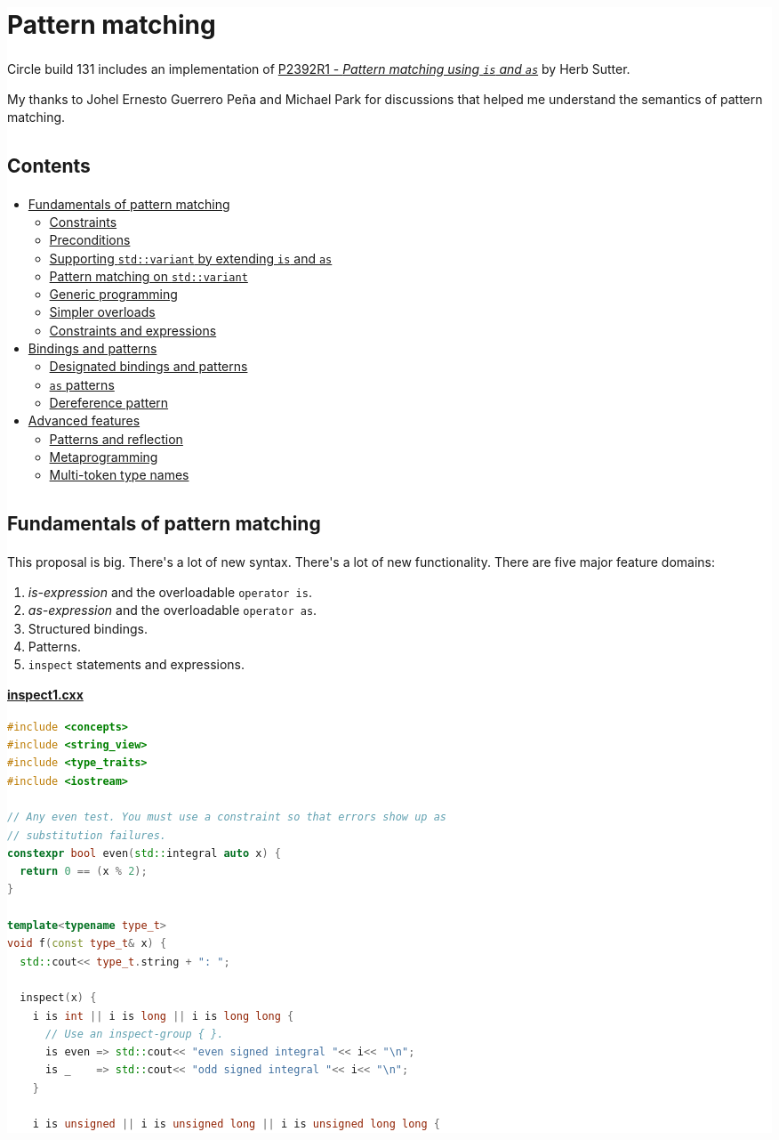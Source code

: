 # Pattern matching

Circle build 131 includes an implementation of [P2392R1 - _Pattern matching using `is` and `as`_](http://www.open-std.org/jtc1/sc22/wg21/docs/papers/2021/p2392r1.pdf) by Herb Sutter.

My thanks to Johel Ernesto Guerrero Peña and Michael Park for discussions that helped me understand the semantics of pattern matching.

## Contents

* [Fundamentals of pattern matching](#fundamentals-of-pattern-matching)
  * [Constraints](#constraints)
  * [Preconditions](#preconditions)
  * [Supporting `std::variant` by extending `is` and `as`](#supporting-stdvariant-by-extending-is-and-as)
  * [Pattern matching on `std::variant`](#pattern-matching-on-stdvariant)
  * [Generic programming](#generic-programming)
  * [Simpler overloads](#simpler-overloads)
  * [Constraints and expressions](#constraint-and-expressions)
* [Bindings and patterns](#bindings-and-patterns)
  * [Designated bindings and patterns](#designated-bindings-and-patterns)
  * [`as` patterns](#as-patterns)
  * [Dereference pattern](#dereference-pattern)
* [Advanced features](#advanced-features)
  * [Patterns and reflection](#patterns-and-reflection)
  * [Metaprogramming](#metaprogramming)
  * [Multi-token type names](#multi-token-type-names)

## Fundamentals of pattern matching

This proposal is big. There's a lot of new syntax. There's a lot of new functionality. There are five major feature domains:
1. _is-expression_ and the overloadable `operator is`.
2. _as-expression_ and the overloadable `operator as`.
3. Structured bindings.
4. Patterns.
5. `inspect` statements and expressions.

[**inspect1.cxx**](inspect1.cxx)
```cpp
#include <concepts>
#include <string_view>
#include <type_traits>
#include <iostream>

// Any even test. You must use a constraint so that errors show up as
// substitution failures.
constexpr bool even(std::integral auto x) {
  return 0 == (x % 2);
}

template<typename type_t>
void f(const type_t& x) {
  std::cout<< type_t.string + ": ";
  
  inspect(x) {
    i is int || i is long || i is long long {
      // Use an inspect-group { }.
      is even => std::cout<< "even signed integral "<< i<< "\n";
      is _    => std::cout<< "odd signed integral "<< i<< "\n";
    }

    i is unsigned || i is unsigned long || i is unsigned long long {
```